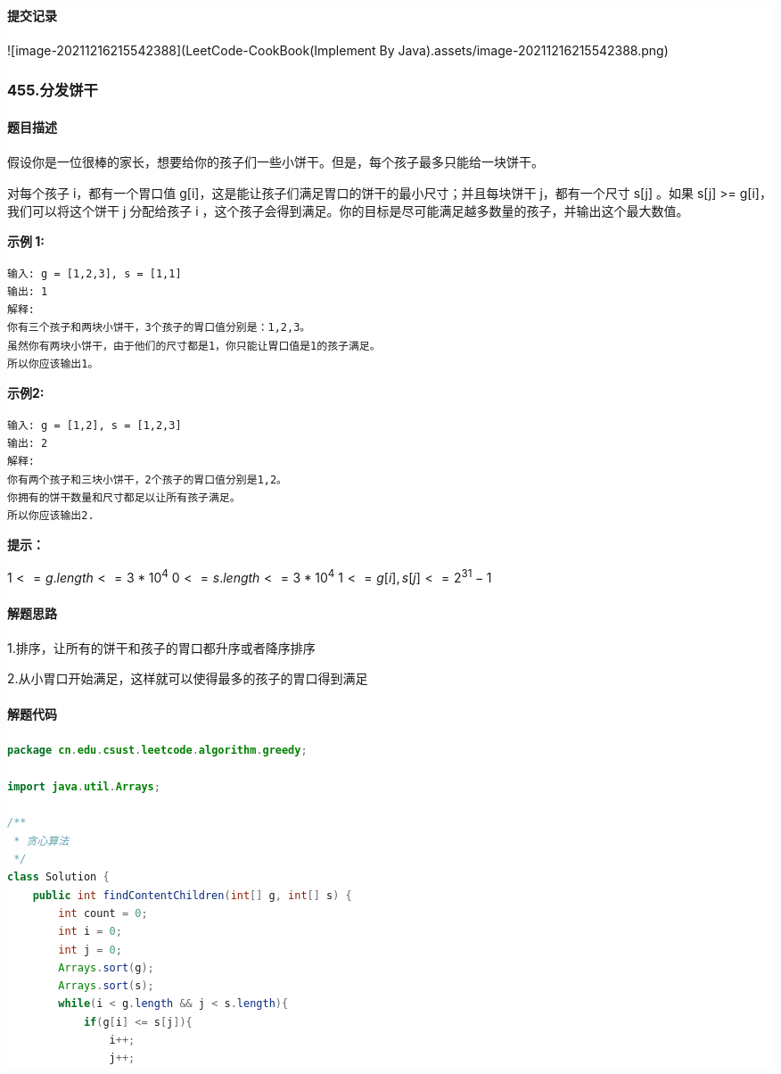 
#### 提交记录

![image-20211216215542388](LeetCode-CookBook(Implement By Java).assets/image-20211216215542388.png)

### <span id="455">455.分发饼干</span>

#### 题目描述

假设你是一位很棒的家长，想要给你的孩子们一些小饼干。但是，每个孩子最多只能给一块饼干。

对每个孩子 i，都有一个胃口值 g[i]，这是能让孩子们满足胃口的饼干的最小尺寸；并且每块饼干 j，都有一个尺寸 s[j] 。如果 s[j] >= g[i]，我们可以将这个饼干 j 分配给孩子 i ，这个孩子会得到满足。你的目标是尽可能满足越多数量的孩子，并输出这个最大数值。

**示例 1:**

```
输入: g = [1,2,3], s = [1,1]
输出: 1
解释: 
你有三个孩子和两块小饼干，3个孩子的胃口值分别是：1,2,3。
虽然你有两块小饼干，由于他们的尺寸都是1，你只能让胃口值是1的孩子满足。
所以你应该输出1。
```

**示例2:**

```
输入: g = [1,2], s = [1,2,3]
输出: 2
解释: 
你有两个孩子和三块小饼干，2个孩子的胃口值分别是1,2。
你拥有的饼干数量和尺寸都足以让所有孩子满足。
所以你应该输出2.
```

**提示：**

$1 <= g.length <= 3 * 10^4$
$0 <= s.length <= 3 * 10^4$
$1 <= g[i], s[j] <= 2^{31} - 1$

#### 解题思路

1.排序，让所有的饼干和孩子的胃口都升序或者降序排序

2.从小胃口开始满足，这样就可以使得最多的孩子的胃口得到满足

#### 解题代码

```java
package cn.edu.csust.leetcode.algorithm.greedy;

import java.util.Arrays;

/**
 * 贪心算法
 */
class Solution {
    public int findContentChildren(int[] g, int[] s) {
        int count = 0;
        int i = 0;
        int j = 0;
        Arrays.sort(g);
        Arrays.sort(s);
        while(i < g.length && j < s.length){
            if(g[i] <= s[j]){
                i++;
                j++;
```
